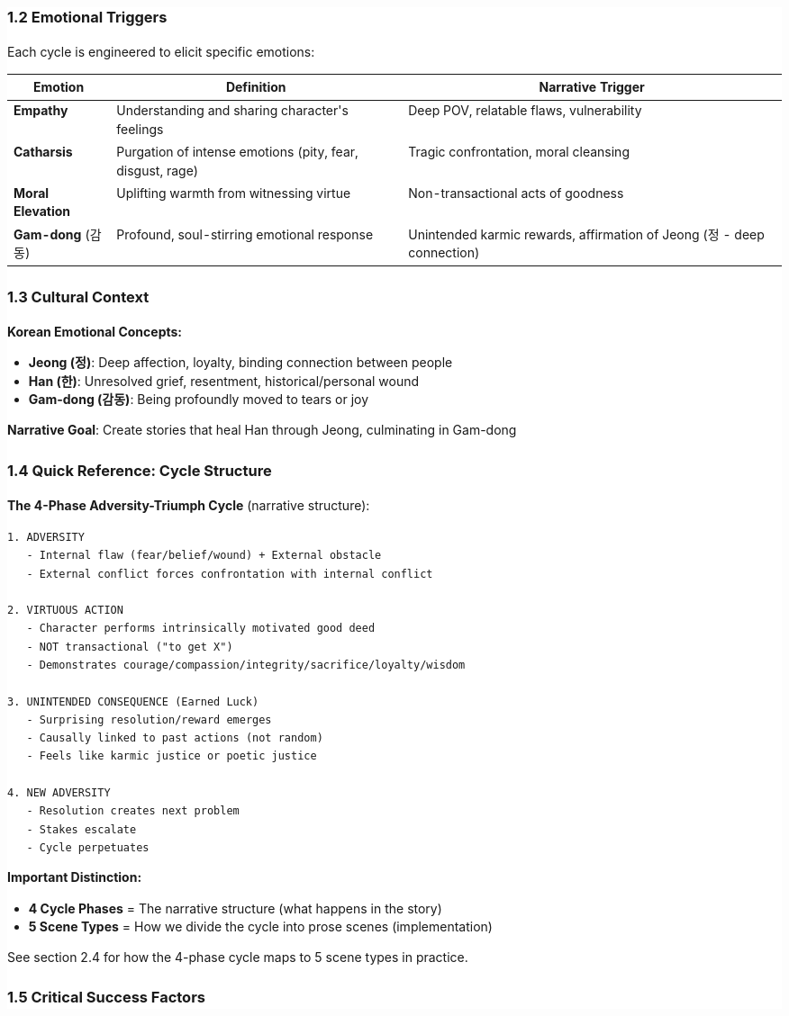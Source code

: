 ### 1.2 Emotional Triggers

Each cycle is engineered to elicit specific emotions:

| Emotion | Definition | Narrative Trigger |
|---------|-----------|------------------|
| **Empathy** | Understanding and sharing character's feelings | Deep POV, relatable flaws, vulnerability |
| **Catharsis** | Purgation of intense emotions (pity, fear, disgust, rage) | Tragic confrontation, moral cleansing |
| **Moral Elevation** | Uplifting warmth from witnessing virtue | Non-transactional acts of goodness |
| **Gam-dong** (감동) | Profound, soul-stirring emotional response | Unintended karmic rewards, affirmation of Jeong (정 - deep connection) |

### 1.3 Cultural Context

**Korean Emotional Concepts:**
- **Jeong (정)**: Deep affection, loyalty, binding connection between people
- **Han (한)**: Unresolved grief, resentment, historical/personal wound
- **Gam-dong (감동)**: Being profoundly moved to tears or joy

**Narrative Goal**: Create stories that heal Han through Jeong, culminating in Gam-dong

### 1.4 Quick Reference: Cycle Structure

**The 4-Phase Adversity-Triumph Cycle** (narrative structure):

```
1. ADVERSITY
   - Internal flaw (fear/belief/wound) + External obstacle
   - External conflict forces confrontation with internal conflict

2. VIRTUOUS ACTION
   - Character performs intrinsically motivated good deed
   - NOT transactional ("to get X")
   - Demonstrates courage/compassion/integrity/sacrifice/loyalty/wisdom

3. UNINTENDED CONSEQUENCE (Earned Luck)
   - Surprising resolution/reward emerges
   - Causally linked to past actions (not random)
   - Feels like karmic justice or poetic justice

4. NEW ADVERSITY
   - Resolution creates next problem
   - Stakes escalate
   - Cycle perpetuates
```

**Important Distinction:**
- **4 Cycle Phases** = The narrative structure (what happens in the story)
- **5 Scene Types** = How we divide the cycle into prose scenes (implementation)

See section 2.4 for how the 4-phase cycle maps to 5 scene types in practice.

### 1.5 Critical Success Factors
